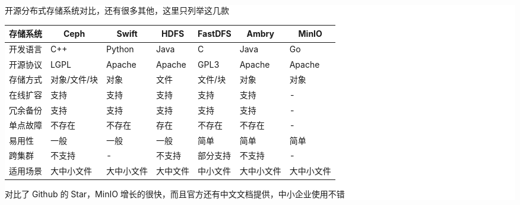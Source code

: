 开源分布式存储系统对比，还有很多其他，这里只列举这几款

| 存储系统 | Ceph | Swift | HDFS | FastDFS | Ambry | MinIO |
| --- | --- | --- | --- | --- | --- | --- |
| 开发语言 | C++ | Python | Java | C | Java | Go |
| 开源协议 | LGPL | Apache | Apache | GPL3 | Apache | Apache |
| 存储方式 | 对象/文件/块 | 对象 | 文件 | 文件/块 | 对象 | 对象 |
| 在线扩容 | 支持 | 支持 | 支持 | 支持 | 支持 | - |
| 冗余备份 | 支持 | 支持 | 支持 | 支持 | 支持 | - |
| 单点故障 | 不存在 | 不存在 | 存在 | 不存在 | 不存在 | - |
| 易用性 | 一般 | 一般 | 一般 | 简单 | 简单 | 简单 |
| 跨集群 | 不支持 | - | 不支持 | 部分支持 | 不支持 | - |
| 适用场景 | 大中小文件 | 大中小文件 | 大中文件 | 中小文件 | 大中小文件 | 大中小文件 |

对比了 Github 的 Star，MinIO 增长的很快，而且官方还有中文文档提供，中小企业使用不错